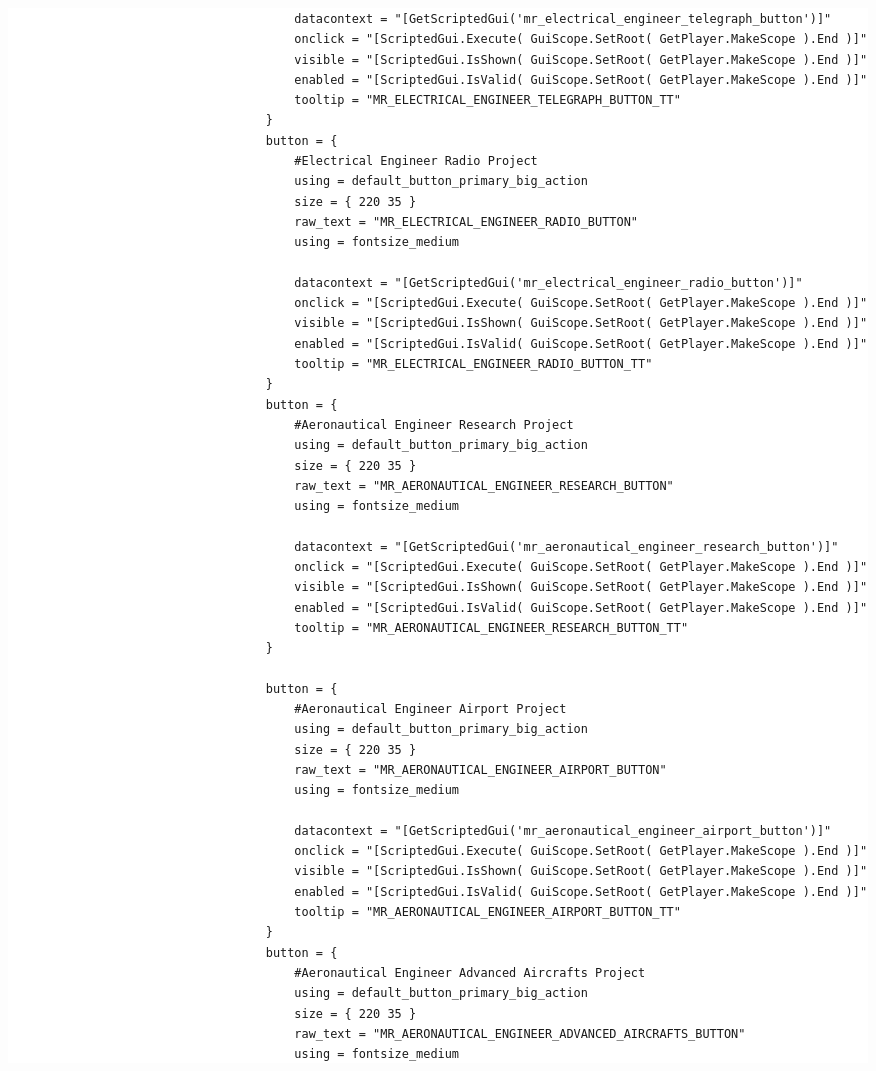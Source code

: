 											datacontext = "[GetScriptedGui('mr_electrical_engineer_telegraph_button')]"
											onclick = "[ScriptedGui.Execute( GuiScope.SetRoot( GetPlayer.MakeScope ).End )]"
											visible = "[ScriptedGui.IsShown( GuiScope.SetRoot( GetPlayer.MakeScope ).End )]"
											enabled = "[ScriptedGui.IsValid( GuiScope.SetRoot( GetPlayer.MakeScope ).End )]"
											tooltip = "MR_ELECTRICAL_ENGINEER_TELEGRAPH_BUTTON_TT"
										}
										button = {
											#Electrical Engineer Radio Project
											using = default_button_primary_big_action
											size = { 220 35 }
											raw_text = "MR_ELECTRICAL_ENGINEER_RADIO_BUTTON"
											using = fontsize_medium

											datacontext = "[GetScriptedGui('mr_electrical_engineer_radio_button')]"
											onclick = "[ScriptedGui.Execute( GuiScope.SetRoot( GetPlayer.MakeScope ).End )]"
											visible = "[ScriptedGui.IsShown( GuiScope.SetRoot( GetPlayer.MakeScope ).End )]"
											enabled = "[ScriptedGui.IsValid( GuiScope.SetRoot( GetPlayer.MakeScope ).End )]"
											tooltip = "MR_ELECTRICAL_ENGINEER_RADIO_BUTTON_TT"
										}
										button = {
											#Aeronautical Engineer Research Project
											using = default_button_primary_big_action
											size = { 220 35 }
											raw_text = "MR_AERONAUTICAL_ENGINEER_RESEARCH_BUTTON"
											using = fontsize_medium

											datacontext = "[GetScriptedGui('mr_aeronautical_engineer_research_button')]"
											onclick = "[ScriptedGui.Execute( GuiScope.SetRoot( GetPlayer.MakeScope ).End )]"
											visible = "[ScriptedGui.IsShown( GuiScope.SetRoot( GetPlayer.MakeScope ).End )]"
											enabled = "[ScriptedGui.IsValid( GuiScope.SetRoot( GetPlayer.MakeScope ).End )]"
											tooltip = "MR_AERONAUTICAL_ENGINEER_RESEARCH_BUTTON_TT"
										}

										button = {
											#Aeronautical Engineer Airport Project
											using = default_button_primary_big_action
											size = { 220 35 }
											raw_text = "MR_AERONAUTICAL_ENGINEER_AIRPORT_BUTTON"
											using = fontsize_medium

											datacontext = "[GetScriptedGui('mr_aeronautical_engineer_airport_button')]"
											onclick = "[ScriptedGui.Execute( GuiScope.SetRoot( GetPlayer.MakeScope ).End )]"
											visible = "[ScriptedGui.IsShown( GuiScope.SetRoot( GetPlayer.MakeScope ).End )]"
											enabled = "[ScriptedGui.IsValid( GuiScope.SetRoot( GetPlayer.MakeScope ).End )]"
											tooltip = "MR_AERONAUTICAL_ENGINEER_AIRPORT_BUTTON_TT"
										}
										button = {
											#Aeronautical Engineer Advanced Aircrafts Project
											using = default_button_primary_big_action
											size = { 220 35 }
											raw_text = "MR_AERONAUTICAL_ENGINEER_ADVANCED_AIRCRAFTS_BUTTON"
											using = fontsize_medium
